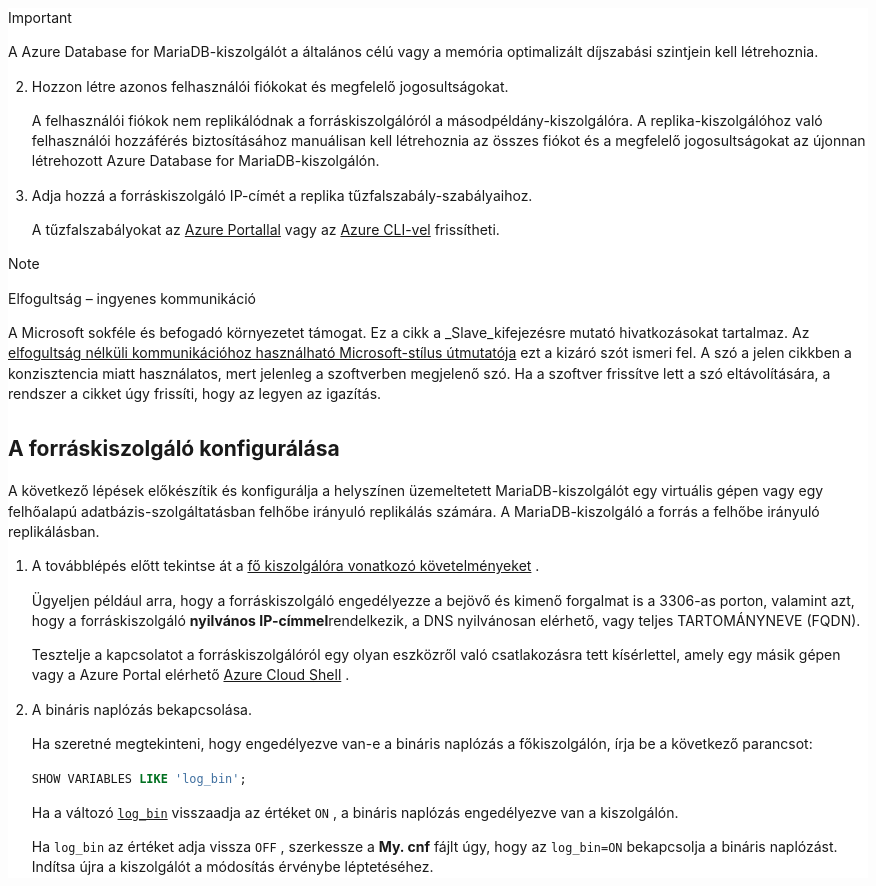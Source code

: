    > [!IMPORTANT]
   > A Azure Database for MariaDB-kiszolgálót a általános célú vagy a memória optimalizált díjszabási szintjein kell létrehoznia.

2. Hozzon létre azonos felhasználói fiókokat és megfelelő jogosultságokat.
    
    A felhasználói fiókok nem replikálódnak a forráskiszolgálóról a másodpéldány-kiszolgálóra. A replika-kiszolgálóhoz való felhasználói hozzáférés biztosításához manuálisan kell létrehoznia az összes fiókot és a megfelelő jogosultságokat az újonnan létrehozott Azure Database for MariaDB-kiszolgálón.

3. Adja hozzá a forráskiszolgáló IP-címét a replika tűzfalszabály-szabályaihoz. 

   A tűzfalszabályokat az [Azure Portallal](howto-manage-firewall-portal.md) vagy az [Azure CLI-vel](howto-manage-firewall-cli.md) frissítheti.

> [!NOTE]
> Elfogultság – ingyenes kommunikáció
>
> A Microsoft sokféle és befogadó környezetet támogat. Ez a cikk a _Slave_kifejezésre mutató hivatkozásokat tartalmaz. Az [elfogultság nélküli kommunikációhoz használható Microsoft-stílus útmutatója](https://github.com/MicrosoftDocs/microsoft-style-guide/blob/master/styleguide/bias-free-communication.md) ezt a kizáró szót ismeri fel. A szó a jelen cikkben a konzisztencia miatt használatos, mert jelenleg a szoftverben megjelenő szó. Ha a szoftver frissítve lett a szó eltávolítására, a rendszer a cikket úgy frissíti, hogy az legyen az igazítás.
>

## <a name="configure-the-source-server"></a>A forráskiszolgáló konfigurálása

A következő lépések előkészítik és konfigurálja a helyszínen üzemeltetett MariaDB-kiszolgálót egy virtuális gépen vagy egy felhőalapú adatbázis-szolgáltatásban felhőbe irányuló replikálás számára. A MariaDB-kiszolgáló a forrás a felhőbe irányuló replikálásban.

1. A továbblépés előtt tekintse át a [fő kiszolgálóra vonatkozó követelményeket](concepts-data-in-replication.md#requirements) . 

   Ügyeljen például arra, hogy a forráskiszolgáló engedélyezze a bejövő és kimenő forgalmat is a 3306-as porton, valamint azt, hogy a forráskiszolgáló **nyilvános IP-címmel**rendelkezik, a DNS nyilvánosan elérhető, vagy teljes TARTOMÁNYNEVE (FQDN). 
   
   Tesztelje a kapcsolatot a forráskiszolgálóról egy olyan eszközről való csatlakozásra tett kísérlettel, amely egy másik gépen vagy a Azure Portal elérhető [Azure Cloud Shell](https://docs.microsoft.com/azure/cloud-shell/overview) .

2. A bináris naplózás bekapcsolása.
    
    Ha szeretné megtekinteni, hogy engedélyezve van-e a bináris naplózás a főkiszolgálón, írja be a következő parancsot:

   ```sql
   SHOW VARIABLES LIKE 'log_bin';
   ```

   Ha a változó [`log_bin`](https://mariadb.com/kb/en/library/replication-and-binary-log-server-system-variables/#log_bin) visszaadja az értéket `ON` , a bináris naplózás engedélyezve van a kiszolgálón.

   Ha `log_bin` az értéket adja vissza `OFF` , szerkessze a **My. cnf** fájlt úgy, hogy az `log_bin=ON` bekapcsolja a bináris naplózást. Indítsa újra a kiszolgálót a módosítás érvénybe léptetéséhez.
